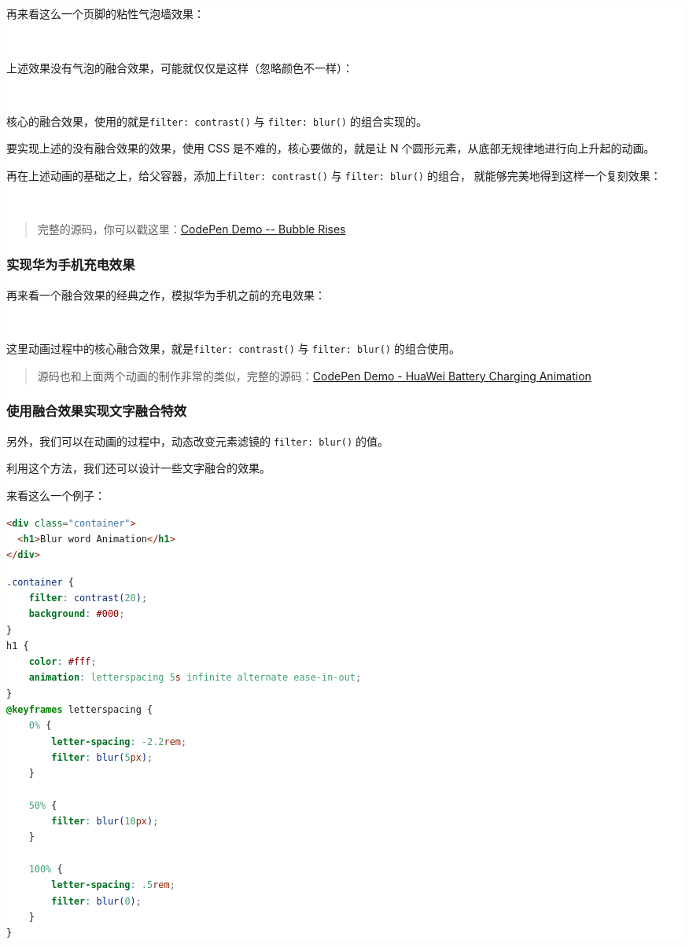 再来看这么一个页脚的粘性气泡墙效果：

<p align=center><img src="https://p3-juejin.byteimg.com/tos-cn-i-k3u1fbpfcp/545bb3a1b82a418ba123d4b9f3956e50~tplv-k3u1fbpfcp-zoom-1.image" alt=""  /></p>

上述效果没有气泡的融合效果，可能就仅仅是这样（忽略颜色不一样）：

<p align=center><img src="https://p3-juejin.byteimg.com/tos-cn-i-k3u1fbpfcp/5815b826415b48da90ea20326fb99693~tplv-k3u1fbpfcp-zoom-1.image" alt=""  /></p>

核心的融合效果，使用的就是`filter: contrast()` 与 `filter: blur()` 的组合实现的。

要实现上述的没有融合效果的效果，使用 CSS 是不难的，核心要做的，就是让 N 个圆形元素，从底部无规律地进行向上升起的动画。

再在上述动画的基础之上，给父容器，添加上`filter: contrast()` 与 `filter: blur()` 的组合， 就能够完美地得到这样一个复刻效果：

<p align=center><img src="https://p3-juejin.byteimg.com/tos-cn-i-k3u1fbpfcp/9adfa84352ac4aa3bb870b0156f7cd6d~tplv-k3u1fbpfcp-zoom-1.image" alt=""  /></p>

> 完整的源码，你可以戳这里：[CodePen Demo -- Bubble Rises](https://codepen.io/Chokcoco/pen/QWQRjrX)


### 实现华为手机充电效果

再来看一个融合效果的经典之作，模拟华为手机之前的充电效果：

<p align=center><img src="https://p3-juejin.byteimg.com/tos-cn-i-k3u1fbpfcp/04b61624ef2e4e7bb7e753e43b83dbf1~tplv-k3u1fbpfcp-zoom-1.image" alt=""  /></p>

这里动画过程中的核心融合效果，就是`filter: contrast()` 与 `filter: blur()` 的组合使用。

> 源码也和上面两个动画的制作非常的类似，完整的源码：[CodePen Demo - HuaWei Battery Charging Animation](https://codepen.io/Chokcoco/pen/vYExwvm)


### 使用融合效果实现文字融合特效

另外，我们可以在动画的过程中，动态改变元素滤镜的 `filter: blur()` 的值。

利用这个方法，我们还可以设计一些文字融合的效果。

来看这么一个例子：

```HTML
<div class="container">
  <h1>Blur word Animation</h1>
</div>
```

```CSS
.container {
    filter: contrast(20);
    background: #000;
}
h1 {
    color: #fff;
    animation: letterspacing 5s infinite alternate ease-in-out;
}
@keyframes letterspacing {
    0% {
        letter-spacing: -2.2rem;
        filter: blur(5px);
    }

    50% {
        filter: blur(10px);
    }

    100% {
        letter-spacing: .5rem;
        filter: blur(0);
    }
}
```